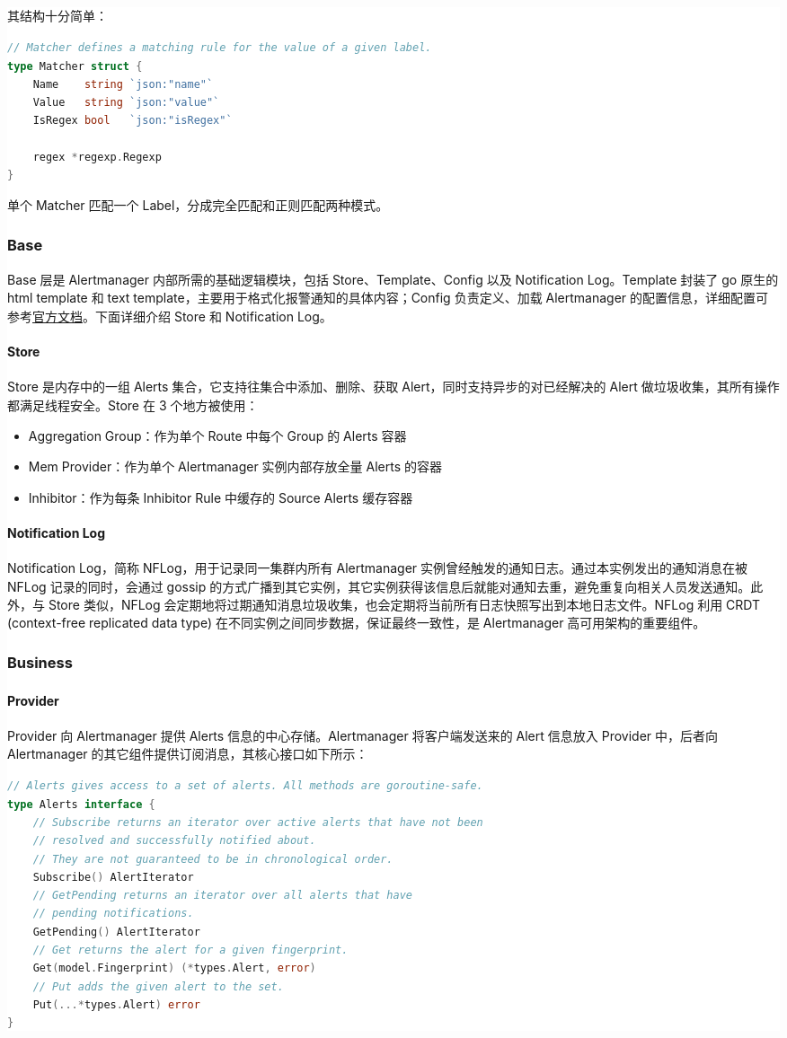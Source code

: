 其结构十分简单：

```go
// Matcher defines a matching rule for the value of a given label.
type Matcher struct {
	Name    string `json:"name"`
	Value   string `json:"value"`
	IsRegex bool   `json:"isRegex"`

	regex *regexp.Regexp
}
```

单个 Matcher 匹配一个 Label，分成完全匹配和正则匹配两种模式。

### Base

Base 层是 Alertmanager 内部所需的基础逻辑模块，包括 Store、Template、Config 以及 Notification Log。Template 封装了 go 原生的 html template 和 text template，主要用于格式化报警通知的具体内容；Config 负责定义、加载 Alertmanager 的配置信息，详细配置可参考[官方文档](https://prometheus.io/docs/alerting/latest/configuration/)。下面详细介绍 Store 和 Notification Log。

#### Store

Store 是内存中的一组 Alerts 集合，它支持往集合中添加、删除、获取 Alert，同时支持异步的对已经解决的 Alert 做垃圾收集，其所有操作都满足线程安全。Store 在 3 个地方被使用：

* Aggregation Group：作为单个 Route 中每个 Group 的 Alerts 容器

* Mem Provider：作为单个 Alertmanager 实例内部存放全量 Alerts 的容器
* Inhibitor：作为每条 Inhibitor Rule 中缓存的 Source Alerts 缓存容器

#### Notification Log

Notification Log，简称 NFLog，用于记录同一集群内所有 Alertmanager 实例曾经触发的通知日志。通过本实例发出的通知消息在被 NFLog 记录的同时，会通过 gossip 的方式广播到其它实例，其它实例获得该信息后就能对通知去重，避免重复向相关人员发送通知。此外，与 Store 类似，NFLog 会定期地将过期通知消息垃圾收集，也会定期将当前所有日志快照写出到本地日志文件。NFLog 利用 CRDT (context-free replicated data type) 在不同实例之间同步数据，保证最终一致性，是 Alertmanager 高可用架构的重要组件。

### Business

#### Provider

Provider 向 Alertmanager 提供 Alerts 信息的中心存储。Alertmanager 将客户端发送来的 Alert 信息放入 Provider 中，后者向 Alertmanager 的其它组件提供订阅消息，其核心接口如下所示：

```go
// Alerts gives access to a set of alerts. All methods are goroutine-safe.
type Alerts interface {
	// Subscribe returns an iterator over active alerts that have not been
	// resolved and successfully notified about.
	// They are not guaranteed to be in chronological order.
	Subscribe() AlertIterator
	// GetPending returns an iterator over all alerts that have
	// pending notifications.
	GetPending() AlertIterator
	// Get returns the alert for a given fingerprint.
	Get(model.Fingerprint) (*types.Alert, error)
	// Put adds the given alert to the set.
	Put(...*types.Alert) error
}
```
